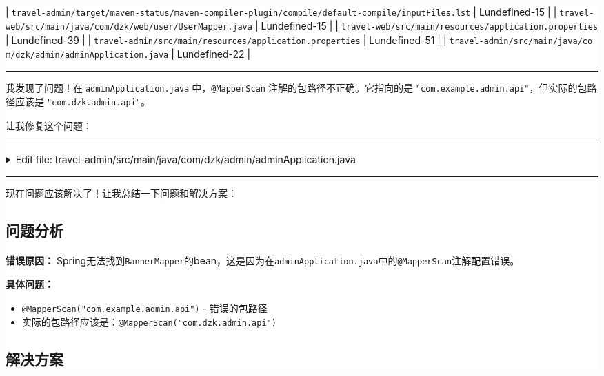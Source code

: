 | `travel-admin/target/maven-status/maven-compiler-plugin/compile/default-compile/inputFiles.lst` | Lundefined-15 |
| `travel-web/src/main/java/com/dzk/web/user/UserMapper.java` | Lundefined-15 |
| `travel-web/src/main/resources/application.properties` | Lundefined-39 |
| `travel-admin/src/main/resources/application.properties` | Lundefined-51 |
| `travel-admin/src/main/java/com/dzk/admin/adminApplication.java` | Lundefined-22 |

</details>

---

我发现了问题！在 `adminApplication.java` 中，`@MapperScan` 注解的包路径不正确。它指向的是 `"com.example.admin.api"`，但实际的包路径应该是 `"com.dzk.admin.api"`。

让我修复这个问题：


---

<details><summary>Edit file: travel-admin/src/main/java/com/dzk/admin/adminApplication.java</summary></details>

---

现在问题应该解决了！让我总结一下问题和解决方案：

## 问题分析

**错误原因：**
Spring无法找到`BannerMapper`的bean，这是因为在`adminApplication.java`中的`@MapperScan`注解配置错误。

**具体问题：**
- `@MapperScan("com.example.admin.api")` - 错误的包路径
- 实际的包路径应该是：`@MapperScan("com.dzk.admin.api")`

## 解决方案
